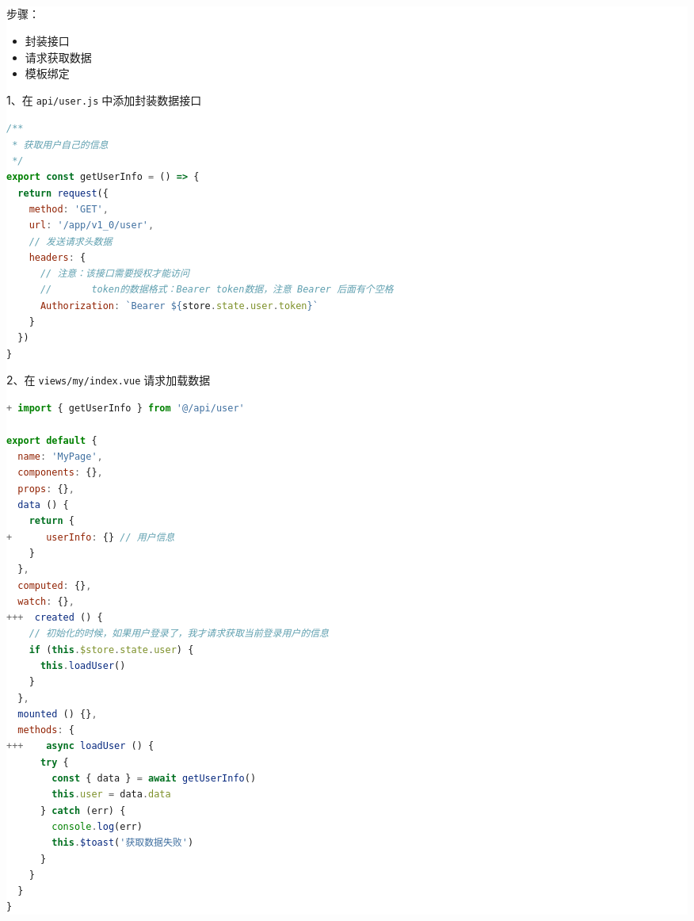步骤：

- 封装接口
- 请求获取数据
- 模板绑定

1、在 `api/user.js` 中添加封装数据接口

```js
/**
 * 获取用户自己的信息
 */
export const getUserInfo = () => {
  return request({
    method: 'GET',
    url: '/app/v1_0/user',
    // 发送请求头数据
    headers: {
      // 注意：该接口需要授权才能访问
      //       token的数据格式：Bearer token数据，注意 Bearer 后面有个空格
      Authorization: `Bearer ${store.state.user.token}`
    }
  })
}

```

2、在 `views/my/index.vue` 请求加载数据

```js
+ import { getUserInfo } from '@/api/user'

export default {
  name: 'MyPage',
  components: {},
  props: {},
  data () {
    return {
+      userInfo: {} // 用户信息
    }
  },
  computed: {},
  watch: {},
+++  created () {
    // 初始化的时候，如果用户登录了，我才请求获取当前登录用户的信息
    if (this.$store.state.user) {
      this.loadUser()
    }
  },
  mounted () {},
  methods: {
+++    async loadUser () {
      try {
        const { data } = await getUserInfo()
        this.user = data.data
      } catch (err) {
        console.log(err)
        this.$toast('获取数据失败')
      }
    }
  }
}
```
